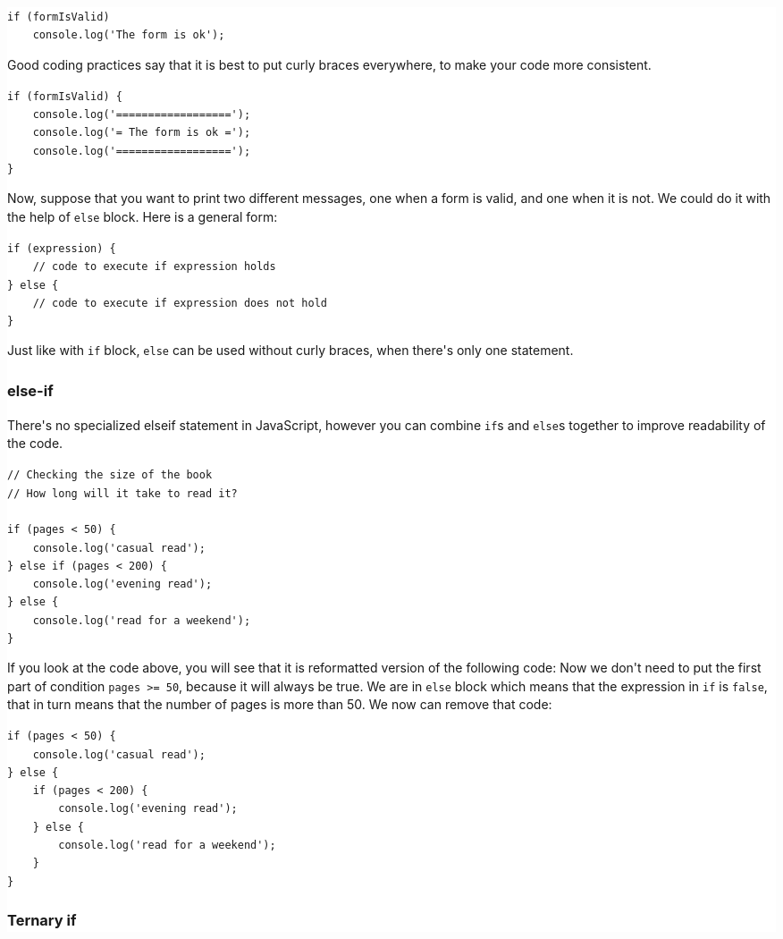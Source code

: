 ```
if (formIsValid)
	console.log('The form is ok');
```

Good coding practices say that it is best to put curly braces everywhere, to make your
code more consistent.

```
if (formIsValid) {
	console.log('==================');
	console.log('= The form is ok =');
	console.log('==================');
}
```

Now, suppose that you want to print two different messages, one when a form is valid, and one when it is not. We could do it with the help of `else` block. Here is a general form:

```
if (expression) {
	// code to execute if expression holds
} else {
	// code to execute if expression does not hold
}
```

Just like with `if` block, `else` can be used without curly braces, when there's only one statement. 

### else-if ###

There's no specialized elseif statement in JavaScript, however you can combine `if`s and `else`s together to improve readability of the code.

```
// Checking the size of the book
// How long will it take to read it?

if (pages < 50) {
	console.log('casual read');
} else if (pages < 200) {
	console.log('evening read');
} else {
	console.log('read for a weekend');	
}
```

If you look at the code above, you will see that it is reformatted version of the following code:
Now we don't need to put the first part of condition `pages >= 50`, because it will always be true. We are in `else` block which means that the expression in `if` is `false`, that in turn means that the number of pages is more than 50. We now can remove that code:

```
if (pages < 50) {
	console.log('casual read');
} else {
	if (pages < 200) {
		console.log('evening read');
	} else {
		console.log('read for a weekend');	
	}
}
```
### Ternary if ###
